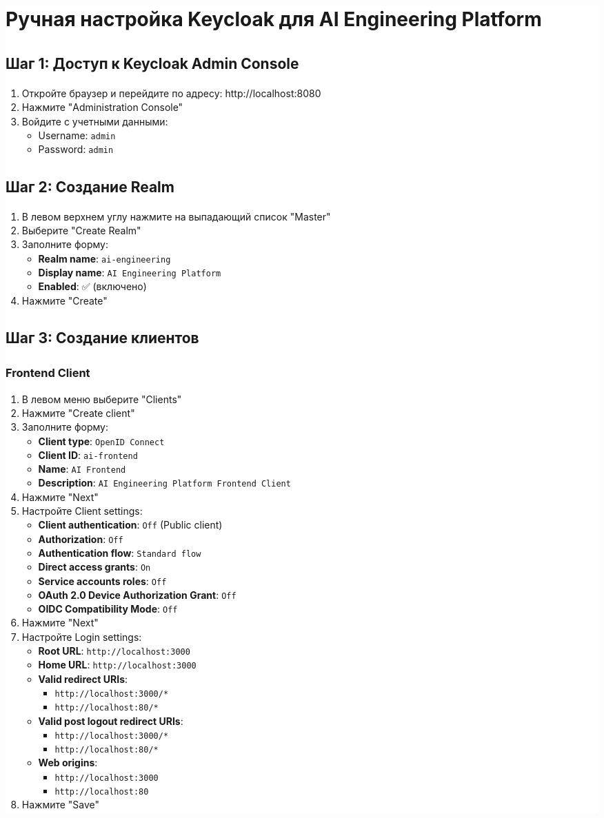 # Ручная настройка Keycloak для AI Engineering Platform

## Шаг 1: Доступ к Keycloak Admin Console

1. Откройте браузер и перейдите по адресу: http://localhost:8080
2. Нажмите "Administration Console"
3. Войдите с учетными данными:
   - Username: `admin`
   - Password: `admin`

## Шаг 2: Создание Realm

1. В левом верхнем углу нажмите на выпадающий список "Master"
2. Выберите "Create Realm"
3. Заполните форму:
   - **Realm name**: `ai-engineering`
   - **Display name**: `AI Engineering Platform`
   - **Enabled**: ✅ (включено)
4. Нажмите "Create"

## Шаг 3: Создание клиентов

### Frontend Client

1. В левом меню выберите "Clients"
2. Нажмите "Create client"
3. Заполните форму:
   - **Client type**: `OpenID Connect`
   - **Client ID**: `ai-frontend`
   - **Name**: `AI Frontend`
   - **Description**: `AI Engineering Platform Frontend Client`
4. Нажмите "Next"
5. Настройте Client settings:
   - **Client authentication**: `Off` (Public client)
   - **Authorization**: `Off`
   - **Authentication flow**: `Standard flow`
   - **Direct access grants**: `On`
   - **Service accounts roles**: `Off`
   - **OAuth 2.0 Device Authorization Grant**: `Off`
   - **OIDC Compatibility Mode**: `Off`
6. Нажмите "Next"
7. Настройте Login settings:
   - **Root URL**: `http://localhost:3000`
   - **Home URL**: `http://localhost:3000`
   - **Valid redirect URIs**: 
     - `http://localhost:3000/*`
     - `http://localhost:80/*`
   - **Valid post logout redirect URIs**: 
     - `http://localhost:3000/*`
     - `http://localhost:80/*`
   - **Web origins**: 
     - `http://localhost:3000`
     - `http://localhost:80`
8. Нажмите "Save"
